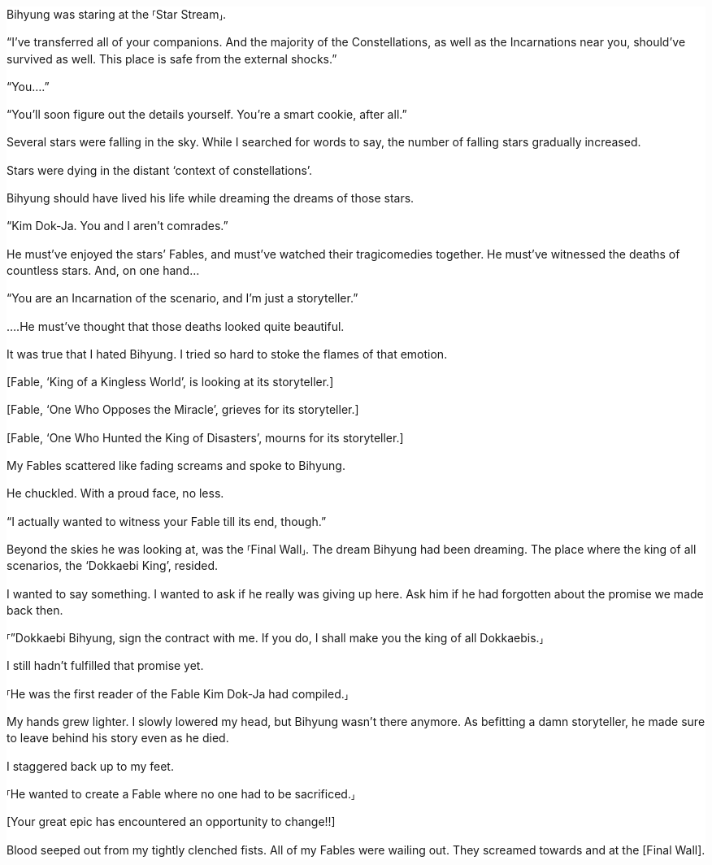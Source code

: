 Bihyung was staring at the ⸢Star Stream⸥.

“I’ve transferred all of your companions. And the majority of the Constellations, as well as the Incarnations near you, should’ve survived as well. This place is safe from the external shocks.”

“You….”

“You’ll soon figure out the details yourself. You’re a smart cookie, after all.”

Several stars were falling in the sky. While I searched for words to say, the number of falling stars gradually increased.

Stars were dying in the distant ‘context of constellations’.

Bihyung should have lived his life while dreaming the dreams of those stars.

“Kim Dok-Ja. You and I aren’t comrades.”

He must’ve enjoyed the stars’ Fables, and must’ve watched their tragicomedies together. He must’ve witnessed the deaths of countless stars. And, on one hand…

“You are an Incarnation of the scenario, and I’m just a storyteller.”

….He must’ve thought that those deaths looked quite beautiful.

It was true that I hated Bihyung. I tried so hard to stoke the flames of that emotion.

[Fable, ‘King of a Kingless World’, is looking at its storyteller.]

[Fable, ‘One Who Opposes the Miracle’, grieves for its storyteller.]

[Fable, ‘One Who Hunted the King of Disasters’, mourns for its storyteller.]

My Fables scattered like fading screams and spoke to Bihyung.

He chuckled. With a proud face, no less.

“I actually wanted to witness your Fable till its end, though.”

Beyond the skies he was looking at, was the ⸢Final Wall⸥. The dream Bihyung had been dreaming. The place where the king of all scenarios, the ‘Dokkaebi King’, resided.

I wanted to say something. I wanted to ask if he really was giving up here. Ask him if he had forgotten about the promise we made back then.

⸢”Dokkaebi Bihyung, sign the contract with me. If you do, I shall make you the king of all Dokkaebis.⸥

I still hadn’t fulfilled that promise yet.

⸢He was the first reader of the Fable Kim Dok-Ja had compiled.⸥

My hands grew lighter. I slowly lowered my head, but Bihyung wasn’t there anymore. As befitting a damn storyteller, he made sure to leave behind his story even as he died.

I staggered back up to my feet.

⸢He wanted to create a Fable where no one had to be sacrificed.⸥

[Your great epic has encountered an opportunity to change!!]

Blood seeped out from my tightly clenched fists. All of my Fables were wailing out. They screamed towards <Star Stream> and at the [Final Wall].
